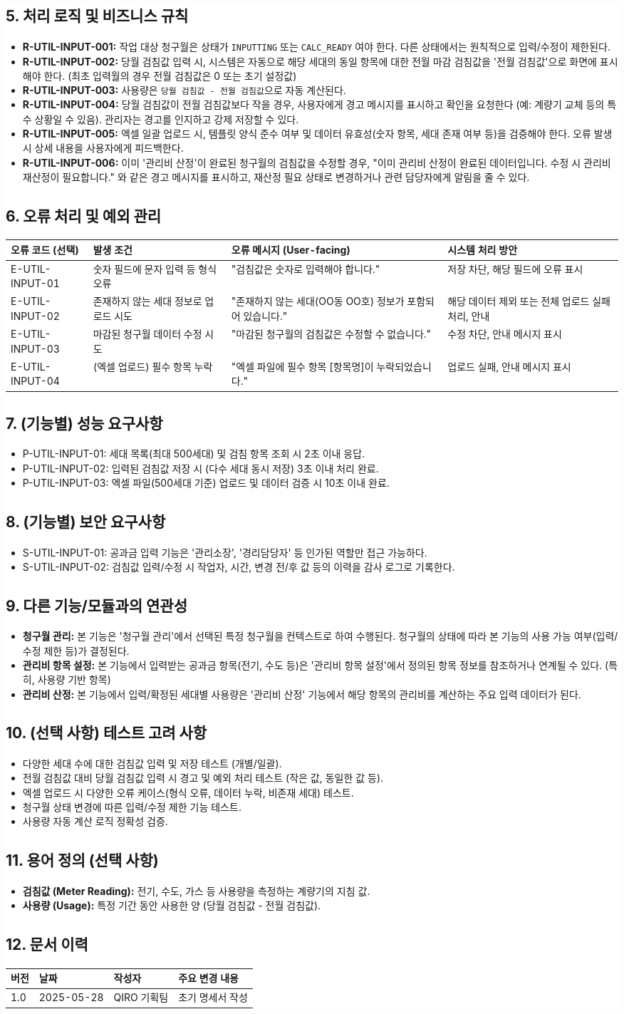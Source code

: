 ## 5. 처리 로직 및 비즈니스 규칙
- **R-UTIL-INPUT-001:** 작업 대상 청구월은 상태가 `INPUTTING` 또는 `CALC_READY` 여야 한다. 다른 상태에서는 원칙적으로 입력/수정이 제한된다.
- **R-UTIL-INPUT-002:** 당월 검침값 입력 시, 시스템은 자동으로 해당 세대의 동일 항목에 대한 전월 마감 검침값을 '전월 검침값'으로 화면에 표시해야 한다. (최초 입력월의 경우 전월 검침값은 0 또는 초기 설정값)
- **R-UTIL-INPUT-003:** 사용량은 `당월 검침값 - 전월 검침값`으로 자동 계산된다.
- **R-UTIL-INPUT-004:** 당월 검침값이 전월 검침값보다 작을 경우, 사용자에게 경고 메시지를 표시하고 확인을 요청한다 (예: 계량기 교체 등의 특수 상황일 수 있음). 관리자는 경고를 인지하고 강제 저장할 수 있다.
- **R-UTIL-INPUT-005:** 엑셀 일괄 업로드 시, 템플릿 양식 준수 여부 및 데이터 유효성(숫자 항목, 세대 존재 여부 등)을 검증해야 한다. 오류 발생 시 상세 내용을 사용자에게 피드백한다.
- **R-UTIL-INPUT-006:** 이미 '관리비 산정'이 완료된 청구월의 검침값을 수정할 경우, "이미 관리비 산정이 완료된 데이터입니다. 수정 시 관리비 재산정이 필요합니다." 와 같은 경고 메시지를 표시하고, 재산정 필요 상태로 변경하거나 관련 담당자에게 알림을 줄 수 있다.

## 6. 오류 처리 및 예외 관리
| 오류 코드 (선택) | 발생 조건                             | 오류 메시지 (User-facing)                                 | 시스템 처리 방안                                  |
| :--------------- | :------------------------------------ | :-------------------------------------------------------- | :------------------------------------------------ |
| E-UTIL-INPUT-01  | 숫자 필드에 문자 입력 등 형식 오류    | "검침값은 숫자로 입력해야 합니다."                        | 저장 차단, 해당 필드에 오류 표시                  |
| E-UTIL-INPUT-02  | 존재하지 않는 세대 정보로 업로드 시도 | "존재하지 않는 세대(OO동 OO호) 정보가 포함되어 있습니다." | 해당 데이터 제외 또는 전체 업로드 실패 처리, 안내 |
| E-UTIL-INPUT-03  | 마감된 청구월 데이터 수정 시도        | "마감된 청구월의 검침값은 수정할 수 없습니다."            | 수정 차단, 안내 메시지 표시                       |
| E-UTIL-INPUT-04  | (엑셀 업로드) 필수 항목 누락          | "엑셀 파일에 필수 항목 [항목명]이 누락되었습니다."        | 업로드 실패, 안내 메시지 표시                     |

## 7. (기능별) 성능 요구사항
- P-UTIL-INPUT-01: 세대 목록(최대 500세대) 및 검침 항목 조회 시 2초 이내 응답.
- P-UTIL-INPUT-02: 입력된 검침값 저장 시 (다수 세대 동시 저장) 3초 이내 처리 완료.
- P-UTIL-INPUT-03: 엑셀 파일(500세대 기준) 업로드 및 데이터 검증 시 10초 이내 완료.

## 8. (기능별) 보안 요구사항
- S-UTIL-INPUT-01: 공과금 입력 기능은 '관리소장', '경리담당자' 등 인가된 역할만 접근 가능하다.
- S-UTIL-INPUT-02: 검침값 입력/수정 시 작업자, 시간, 변경 전/후 값 등의 이력을 감사 로그로 기록한다.

## 9. 다른 기능/모듈과의 연관성
- **청구월 관리:** 본 기능은 '청구월 관리'에서 선택된 특정 청구월을 컨텍스트로 하여 수행된다. 청구월의 상태에 따라 본 기능의 사용 가능 여부(입력/수정 제한 등)가 결정된다.
- **관리비 항목 설정:** 본 기능에서 입력받는 공과금 항목(전기, 수도 등)은 '관리비 항목 설정'에서 정의된 항목 정보를 참조하거나 연계될 수 있다. (특히, 사용량 기반 항목)
- **관리비 산정:** 본 기능에서 입력/확정된 세대별 사용량은 '관리비 산정' 기능에서 해당 항목의 관리비를 계산하는 주요 입력 데이터가 된다.

## 10. (선택 사항) 테스트 고려 사항
- 다양한 세대 수에 대한 검침값 입력 및 저장 테스트 (개별/일괄).
- 전월 검침값 대비 당월 검침값 입력 시 경고 및 예외 처리 테스트 (작은 값, 동일한 값 등).
- 엑셀 업로드 시 다양한 오류 케이스(형식 오류, 데이터 누락, 비존재 세대) 테스트.
- 청구월 상태 변경에 따른 입력/수정 제한 기능 테스트.
- 사용량 자동 계산 로직 정확성 검증.

## 11. 용어 정의 (선택 사항)
- **검침값 (Meter Reading):** 전기, 수도, 가스 등 사용량을 측정하는 계량기의 지침 값.
- **사용량 (Usage):** 특정 기간 동안 사용한 양 (당월 검침값 - 전월 검침값).

## 12. 문서 이력
| 버전 | 날짜       | 작성자      | 주요 변경 내용   |
| :--- | :--------- | :---------- | :--------------- |
| 1.0  | 2025-05-28 | QIRO 기획팀 | 초기 명세서 작성 |